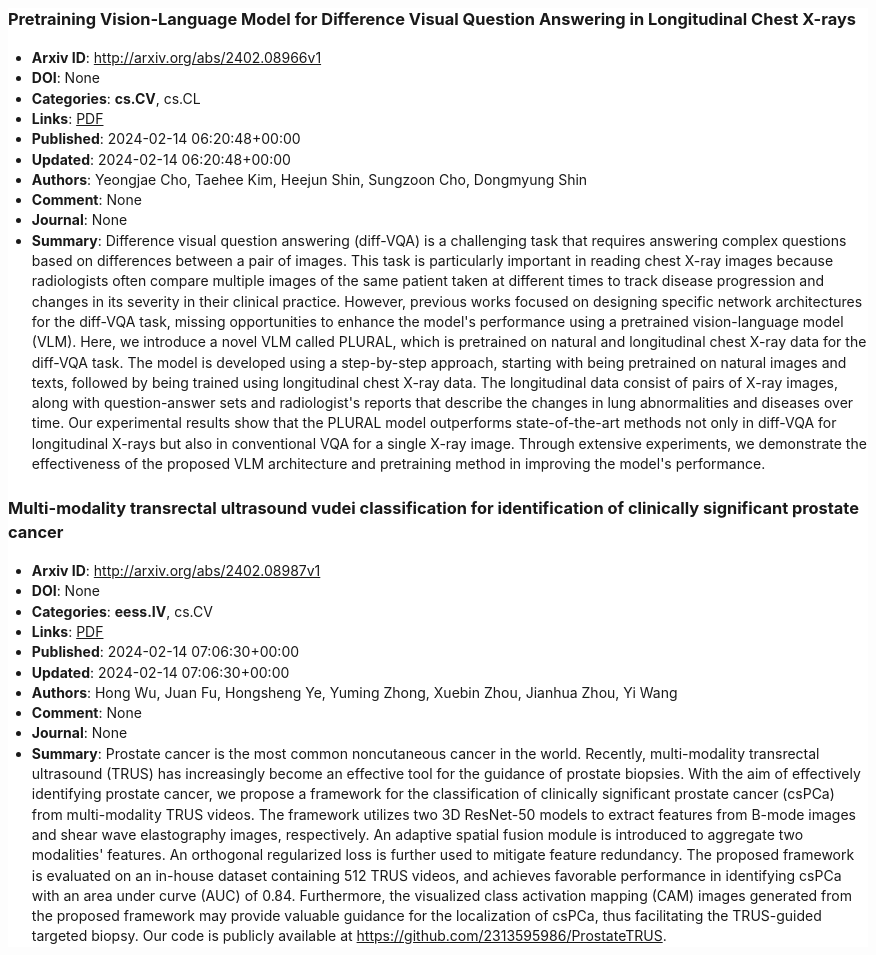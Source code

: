 

### Pretraining Vision-Language Model for Difference Visual Question Answering in Longitudinal Chest X-rays
- **Arxiv ID**: http://arxiv.org/abs/2402.08966v1
- **DOI**: None
- **Categories**: **cs.CV**, cs.CL
- **Links**: [PDF](http://arxiv.org/pdf/2402.08966v1)
- **Published**: 2024-02-14 06:20:48+00:00
- **Updated**: 2024-02-14 06:20:48+00:00
- **Authors**: Yeongjae Cho, Taehee Kim, Heejun Shin, Sungzoon Cho, Dongmyung Shin
- **Comment**: None
- **Journal**: None
- **Summary**: Difference visual question answering (diff-VQA) is a challenging task that requires answering complex questions based on differences between a pair of images. This task is particularly important in reading chest X-ray images because radiologists often compare multiple images of the same patient taken at different times to track disease progression and changes in its severity in their clinical practice. However, previous works focused on designing specific network architectures for the diff-VQA task, missing opportunities to enhance the model's performance using a pretrained vision-language model (VLM). Here, we introduce a novel VLM called PLURAL, which is pretrained on natural and longitudinal chest X-ray data for the diff-VQA task. The model is developed using a step-by-step approach, starting with being pretrained on natural images and texts, followed by being trained using longitudinal chest X-ray data. The longitudinal data consist of pairs of X-ray images, along with question-answer sets and radiologist's reports that describe the changes in lung abnormalities and diseases over time. Our experimental results show that the PLURAL model outperforms state-of-the-art methods not only in diff-VQA for longitudinal X-rays but also in conventional VQA for a single X-ray image. Through extensive experiments, we demonstrate the effectiveness of the proposed VLM architecture and pretraining method in improving the model's performance.



### Multi-modality transrectal ultrasound vudei classification for identification of clinically significant prostate cancer
- **Arxiv ID**: http://arxiv.org/abs/2402.08987v1
- **DOI**: None
- **Categories**: **eess.IV**, cs.CV
- **Links**: [PDF](http://arxiv.org/pdf/2402.08987v1)
- **Published**: 2024-02-14 07:06:30+00:00
- **Updated**: 2024-02-14 07:06:30+00:00
- **Authors**: Hong Wu, Juan Fu, Hongsheng Ye, Yuming Zhong, Xuebin Zhou, Jianhua Zhou, Yi Wang
- **Comment**: None
- **Journal**: None
- **Summary**: Prostate cancer is the most common noncutaneous cancer in the world. Recently, multi-modality transrectal ultrasound (TRUS) has increasingly become an effective tool for the guidance of prostate biopsies. With the aim of effectively identifying prostate cancer, we propose a framework for the classification of clinically significant prostate cancer (csPCa) from multi-modality TRUS videos. The framework utilizes two 3D ResNet-50 models to extract features from B-mode images and shear wave elastography images, respectively. An adaptive spatial fusion module is introduced to aggregate two modalities' features. An orthogonal regularized loss is further used to mitigate feature redundancy. The proposed framework is evaluated on an in-house dataset containing 512 TRUS videos, and achieves favorable performance in identifying csPCa with an area under curve (AUC) of 0.84. Furthermore, the visualized class activation mapping (CAM) images generated from the proposed framework may provide valuable guidance for the localization of csPCa, thus facilitating the TRUS-guided targeted biopsy. Our code is publicly available at https://github.com/2313595986/ProstateTRUS.
